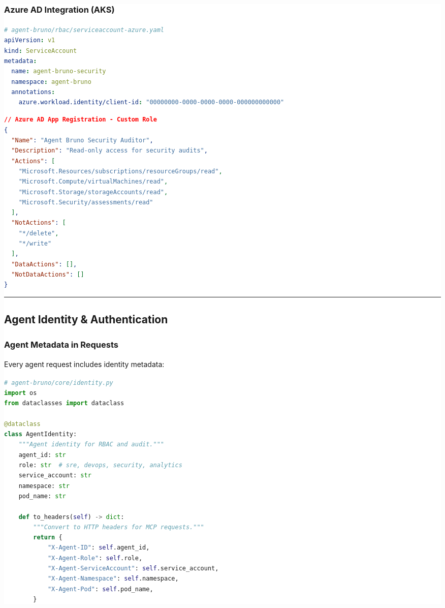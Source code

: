 ### Azure AD Integration (AKS)

```yaml
# agent-bruno/rbac/serviceaccount-azure.yaml
apiVersion: v1
kind: ServiceAccount
metadata:
  name: agent-bruno-security
  namespace: agent-bruno
  annotations:
    azure.workload.identity/client-id: "00000000-0000-0000-0000-000000000000"
```

```json
// Azure AD App Registration - Custom Role
{
  "Name": "Agent Bruno Security Auditor",
  "Description": "Read-only access for security audits",
  "Actions": [
    "Microsoft.Resources/subscriptions/resourceGroups/read",
    "Microsoft.Compute/virtualMachines/read",
    "Microsoft.Storage/storageAccounts/read",
    "Microsoft.Security/assessments/read"
  ],
  "NotActions": [
    "*/delete",
    "*/write"
  ],
  "DataActions": [],
  "NotDataActions": []
}
```

---

## Agent Identity & Authentication

### Agent Metadata in Requests

Every agent request includes identity metadata:

```python
# agent-bruno/core/identity.py
import os
from dataclasses import dataclass

@dataclass
class AgentIdentity:
    """Agent identity for RBAC and audit."""
    agent_id: str
    role: str  # sre, devops, security, analytics
    service_account: str
    namespace: str
    pod_name: str
    
    def to_headers(self) -> dict:
        """Convert to HTTP headers for MCP requests."""
        return {
            "X-Agent-ID": self.agent_id,
            "X-Agent-Role": self.role,
            "X-Agent-ServiceAccount": self.service_account,
            "X-Agent-Namespace": self.namespace,
            "X-Agent-Pod": self.pod_name,
        }

```